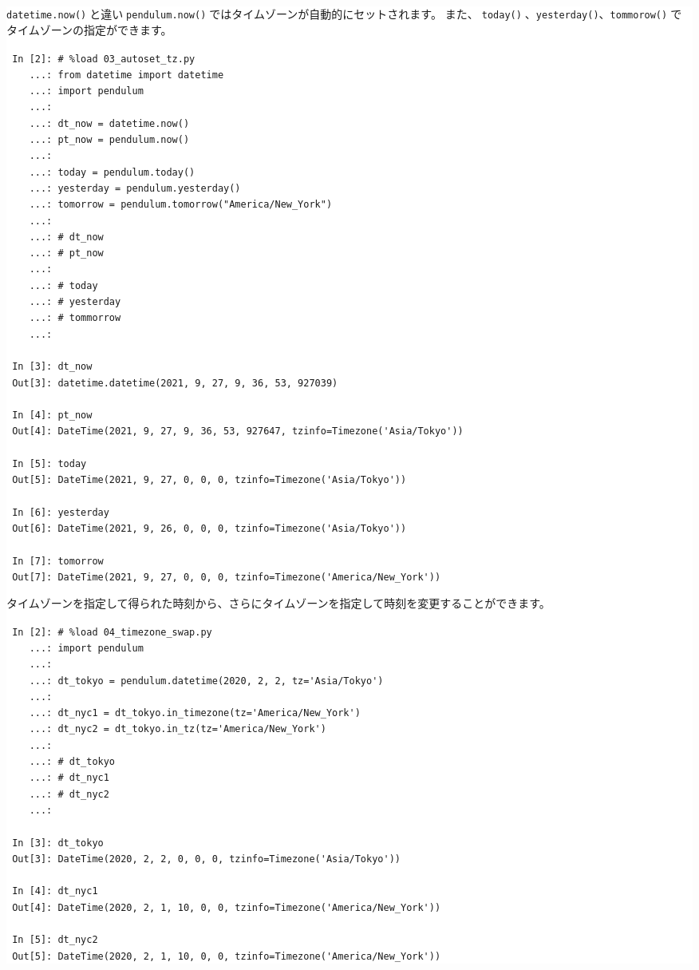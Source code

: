  `datetime.now()` と違い `pendulum.now()` ではタイムゾーンが自動的にセットされます。
また、 `today()` 、`yesterday()`、`tommorow()` でタイムゾーンの指定ができます。

```
 In [2]: # %load 03_autoset_tz.py
    ...: from datetime import datetime
    ...: import pendulum
    ...:
    ...: dt_now = datetime.now()
    ...: pt_now = pendulum.now()
    ...:
    ...: today = pendulum.today()
    ...: yesterday = pendulum.yesterday()
    ...: tomorrow = pendulum.tomorrow("America/New_York")
    ...:
    ...: # dt_now
    ...: # pt_now
    ...:
    ...: # today
    ...: # yesterday
    ...: # tommorrow
    ...:

 In [3]: dt_now
 Out[3]: datetime.datetime(2021, 9, 27, 9, 36, 53, 927039)

 In [4]: pt_now
 Out[4]: DateTime(2021, 9, 27, 9, 36, 53, 927647, tzinfo=Timezone('Asia/Tokyo'))

 In [5]: today
 Out[5]: DateTime(2021, 9, 27, 0, 0, 0, tzinfo=Timezone('Asia/Tokyo'))

 In [6]: yesterday
 Out[6]: DateTime(2021, 9, 26, 0, 0, 0, tzinfo=Timezone('Asia/Tokyo'))

 In [7]: tomorrow
 Out[7]: DateTime(2021, 9, 27, 0, 0, 0, tzinfo=Timezone('America/New_York'))

```

タイムゾーンを指定して得られた時刻から、さらにタイムゾーンを指定して時刻を変更することができます。

```
 In [2]: # %load 04_timezone_swap.py
    ...: import pendulum
    ...:
    ...: dt_tokyo = pendulum.datetime(2020, 2, 2, tz='Asia/Tokyo')
    ...:
    ...: dt_nyc1 = dt_tokyo.in_timezone(tz='America/New_York')
    ...: dt_nyc2 = dt_tokyo.in_tz(tz='America/New_York')
    ...:
    ...: # dt_tokyo
    ...: # dt_nyc1
    ...: # dt_nyc2
    ...:

 In [3]: dt_tokyo
 Out[3]: DateTime(2020, 2, 2, 0, 0, 0, tzinfo=Timezone('Asia/Tokyo'))

 In [4]: dt_nyc1
 Out[4]: DateTime(2020, 2, 1, 10, 0, 0, tzinfo=Timezone('America/New_York'))

 In [5]: dt_nyc2
 Out[5]: DateTime(2020, 2, 1, 10, 0, 0, tzinfo=Timezone('America/New_York'))

```